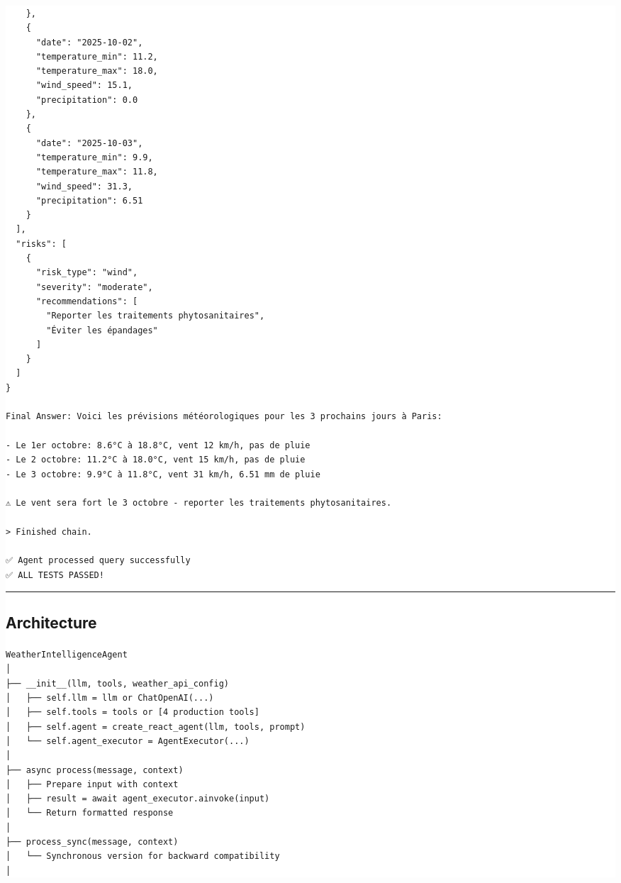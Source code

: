 ```
    },
    {
      "date": "2025-10-02",
      "temperature_min": 11.2,
      "temperature_max": 18.0,
      "wind_speed": 15.1,
      "precipitation": 0.0
    },
    {
      "date": "2025-10-03",
      "temperature_min": 9.9,
      "temperature_max": 11.8,
      "wind_speed": 31.3,
      "precipitation": 6.51
    }
  ],
  "risks": [
    {
      "risk_type": "wind",
      "severity": "moderate",
      "recommendations": [
        "Reporter les traitements phytosanitaires",
        "Éviter les épandages"
      ]
    }
  ]
}

Final Answer: Voici les prévisions météorologiques pour les 3 prochains jours à Paris:

- Le 1er octobre: 8.6°C à 18.8°C, vent 12 km/h, pas de pluie
- Le 2 octobre: 11.2°C à 18.0°C, vent 15 km/h, pas de pluie
- Le 3 octobre: 9.9°C à 11.8°C, vent 31 km/h, 6.51 mm de pluie

⚠️ Le vent sera fort le 3 octobre - reporter les traitements phytosanitaires.

> Finished chain.

✅ Agent processed query successfully
✅ ALL TESTS PASSED!
```

---

## Architecture

```
WeatherIntelligenceAgent
│
├── __init__(llm, tools, weather_api_config)
│   ├── self.llm = llm or ChatOpenAI(...)
│   ├── self.tools = tools or [4 production tools]
│   ├── self.agent = create_react_agent(llm, tools, prompt)
│   └── self.agent_executor = AgentExecutor(...)
│
├── async process(message, context)
│   ├── Prepare input with context
│   ├── result = await agent_executor.ainvoke(input)
│   └── Return formatted response
│
├── process_sync(message, context)
│   └── Synchronous version for backward compatibility
│
```